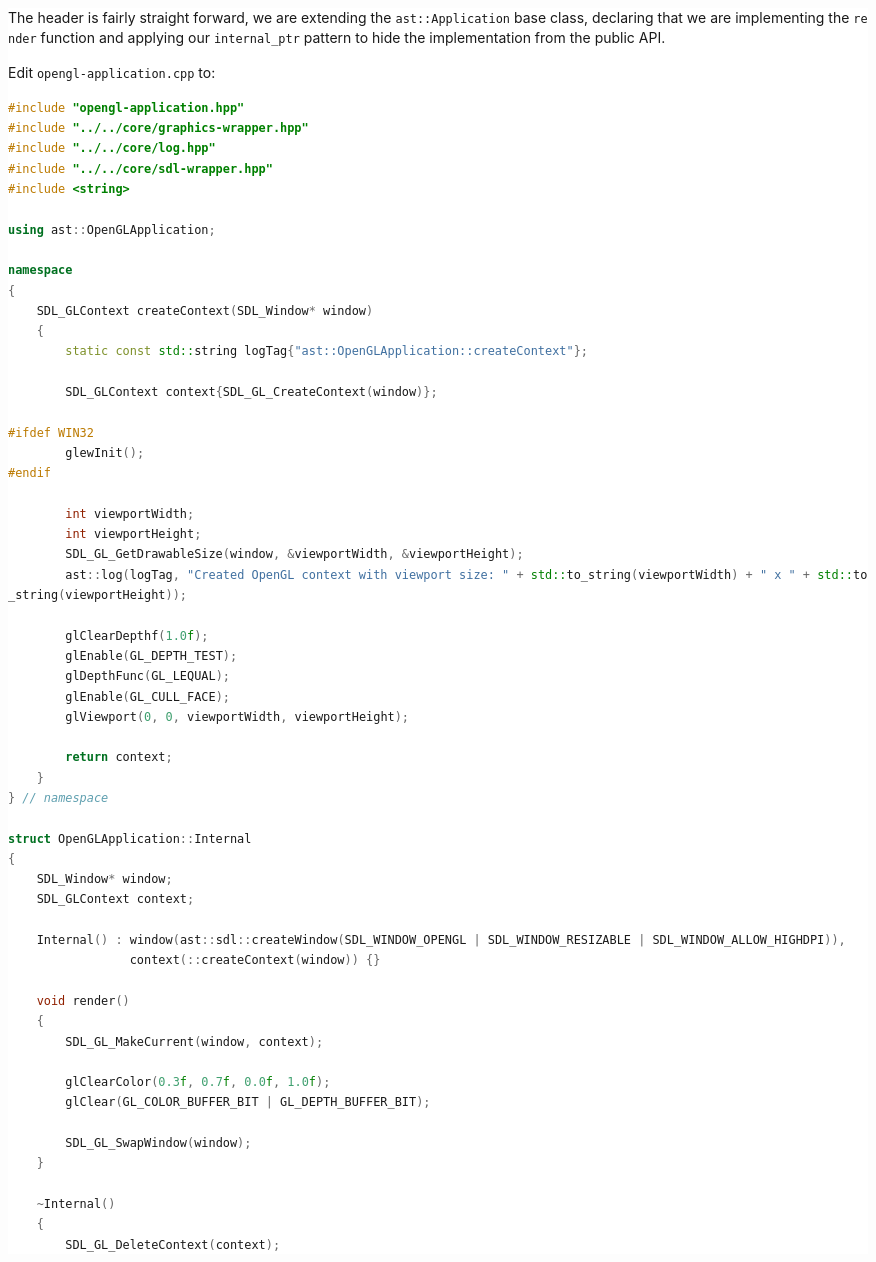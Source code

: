 The header is fairly straight forward, we are extending the `ast::Application` base class, declaring that we are implementing the `render` function and applying our `internal_ptr` pattern to hide the implementation from the public API.

Edit `opengl-application.cpp` to:

```cpp
#include "opengl-application.hpp"
#include "../../core/graphics-wrapper.hpp"
#include "../../core/log.hpp"
#include "../../core/sdl-wrapper.hpp"
#include <string>

using ast::OpenGLApplication;

namespace
{
    SDL_GLContext createContext(SDL_Window* window)
    {
        static const std::string logTag{"ast::OpenGLApplication::createContext"};

        SDL_GLContext context{SDL_GL_CreateContext(window)};

#ifdef WIN32
        glewInit();
#endif

        int viewportWidth;
        int viewportHeight;
        SDL_GL_GetDrawableSize(window, &viewportWidth, &viewportHeight);
        ast::log(logTag, "Created OpenGL context with viewport size: " + std::to_string(viewportWidth) + " x " + std::to_string(viewportHeight));

        glClearDepthf(1.0f);
        glEnable(GL_DEPTH_TEST);
        glDepthFunc(GL_LEQUAL);
        glEnable(GL_CULL_FACE);
        glViewport(0, 0, viewportWidth, viewportHeight);

        return context;
    }
} // namespace

struct OpenGLApplication::Internal
{
    SDL_Window* window;
    SDL_GLContext context;

    Internal() : window(ast::sdl::createWindow(SDL_WINDOW_OPENGL | SDL_WINDOW_RESIZABLE | SDL_WINDOW_ALLOW_HIGHDPI)),
                 context(::createContext(window)) {}

    void render()
    {
        SDL_GL_MakeCurrent(window, context);

        glClearColor(0.3f, 0.7f, 0.0f, 1.0f);
        glClear(GL_COLOR_BUFFER_BIT | GL_DEPTH_BUFFER_BIT);

        SDL_GL_SwapWindow(window);
    }

    ~Internal()
    {
        SDL_GL_DeleteContext(context);
```
